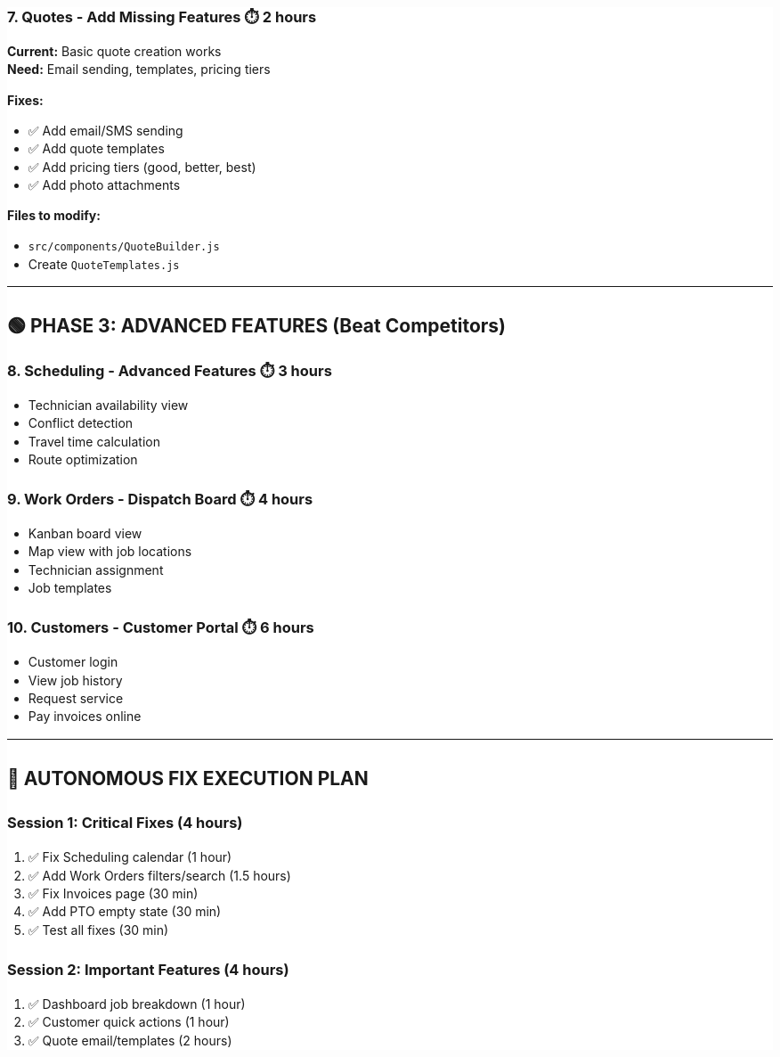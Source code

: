 ### **7. Quotes - Add Missing Features** ⏱️ 2 hours
**Current:** Basic quote creation works  
**Need:** Email sending, templates, pricing tiers

**Fixes:**
- ✅ Add email/SMS sending
- ✅ Add quote templates
- ✅ Add pricing tiers (good, better, best)
- ✅ Add photo attachments

**Files to modify:**
- `src/components/QuoteBuilder.js`
- Create `QuoteTemplates.js`

---

## 🟢 PHASE 3: ADVANCED FEATURES (Beat Competitors)

### **8. Scheduling - Advanced Features** ⏱️ 3 hours
- Technician availability view
- Conflict detection
- Travel time calculation
- Route optimization

### **9. Work Orders - Dispatch Board** ⏱️ 4 hours
- Kanban board view
- Map view with job locations
- Technician assignment
- Job templates

### **10. Customers - Customer Portal** ⏱️ 6 hours
- Customer login
- View job history
- Request service
- Pay invoices online

---

## 🚀 AUTONOMOUS FIX EXECUTION PLAN

### **Session 1: Critical Fixes (4 hours)**
1. ✅ Fix Scheduling calendar (1 hour)
2. ✅ Add Work Orders filters/search (1.5 hours)
3. ✅ Fix Invoices page (30 min)
4. ✅ Add PTO empty state (30 min)
5. ✅ Test all fixes (30 min)

### **Session 2: Important Features (4 hours)**
1. ✅ Dashboard job breakdown (1 hour)
2. ✅ Customer quick actions (1 hour)
3. ✅ Quote email/templates (2 hours)
